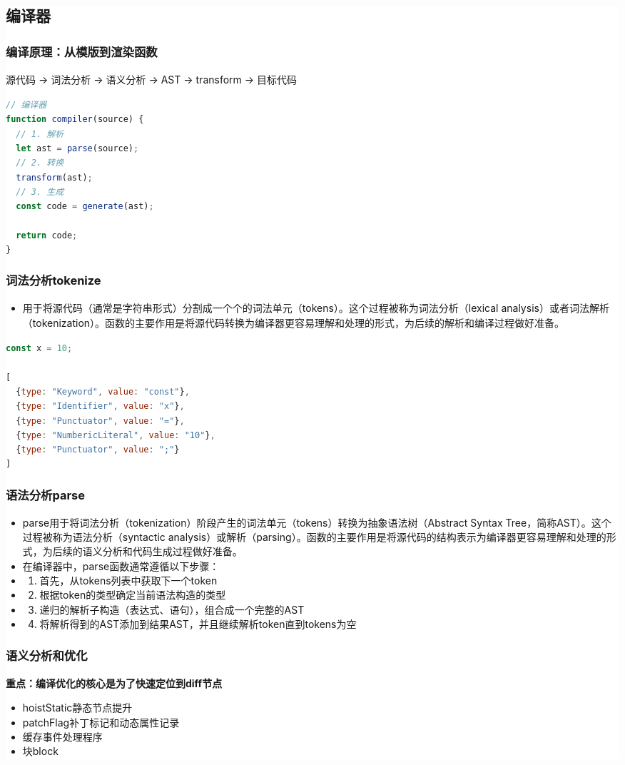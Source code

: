 ## 编译器
### 编译原理：从模版到渲染函数
源代码 -> 词法分析 -> 语义分析 -> AST -> transform -> 目标代码
```js
// 编译器
function compiler(source) {
  // 1. 解析
  let ast = parse(source);
  // 2. 转换
  transform(ast);
  // 3. 生成
  const code = generate(ast);

  return code;
}
```

### 词法分析tokenize
- 用于将源代码（通常是字符串形式）分割成一个个的词法单元（tokens）。这个过程被称为词法分析（lexical analysis）或者词法解析（tokenization）。函数的主要作用是将源代码转换为编译器更容易理解和处理的形式，为后续的解析和编译过程做好准备。
```js
const x = 10;

[
  {type: "Keyword", value: "const"},
  {type: "Identifier", value: "x"},
  {type: "Punctuator", value: "="},
  {type: "NumbericLiteral", value: "10"},
  {type: "Punctuator", value: ";"}
]
```

### 语法分析parse
- parse用于将词法分析（tokenization）阶段产生的词法单元（tokens）转换为抽象语法树（Abstract Syntax Tree，简称AST）。这个过程被称为语法分析（syntactic analysis）或解析（parsing）。函数的主要作用是将源代码的结构表示为编译器更容易理解和处理的形式，为后续的语义分析和代码生成过程做好准备。
- 在编译器中，parse函数通常遵循以下步骤：
- 1. 首先，从tokens列表中获取下一个token
- 2. 根据token的类型确定当前语法构造的类型
- 3. 递归的解析子构造（表达式、语句），组合成一个完整的AST
- 4. 将解析得到的AST添加到结果AST，并且继续解析token直到tokens为空

### 语义分析和优化
**重点：编译优化的核心是为了快速定位到diff节点**
- hoistStatic静态节点提升
- patchFlag补丁标记和动态属性记录
- 缓存事件处理程序
- 块block
